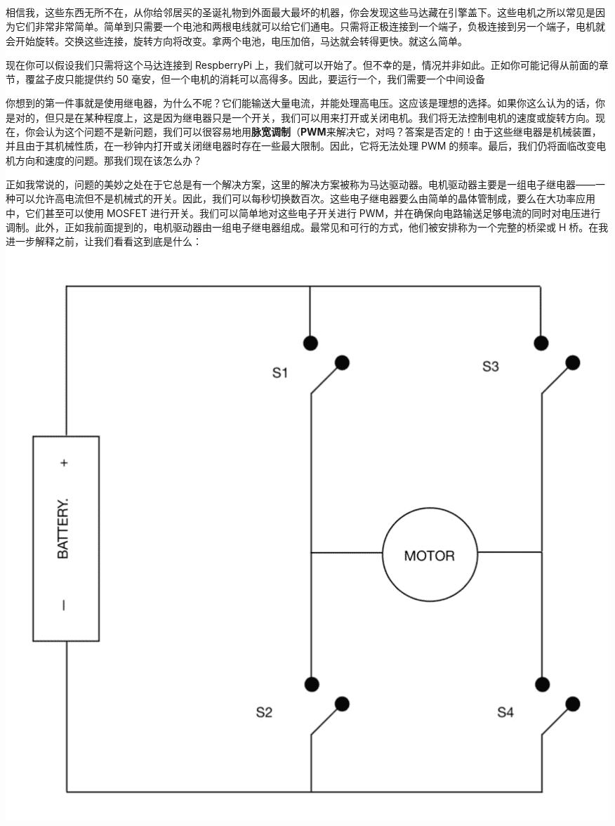 相信我，这些东西无所不在，从你给邻居买的圣诞礼物到外面最大最坏的机器，你会发现这些马达藏在引擎盖下。这些电机之所以常见是因为它们非常非常简单。简单到只需要一个电池和两根电线就可以给它们通电。只需将正极连接到一个端子，负极连接到另一个端子，电机就会开始旋转。交换这些连接，旋转方向将改变。拿两个电池，电压加倍，马达就会转得更快。就这么简单。

现在你可以假设我们只需将这个马达连接到 RespberryPi 上，我们就可以开始了。但不幸的是，情况并非如此。正如你可能记得从前面的章节，覆盆子皮只能提供约 50 毫安，但一个电机的消耗可以高得多。因此，要运行一个，我们需要一个中间设备

你想到的第一件事就是使用继电器，为什么不呢？它们能输送大量电流，并能处理高电压。这应该是理想的选择。如果你这么认为的话，你是对的，但只是在某种程度上，这是因为继电器只是一个开关，我们可以用来打开或关闭电机。我们将无法控制电机的速度或旋转方向。现在，你会认为这个问题不是新问题，我们可以很容易地用**脉宽调制**（**PWM**来解决它，对吗？答案是否定的！由于这些继电器是机械装置，并且由于其机械性质，在一秒钟内打开或关闭继电器时存在一些最大限制。因此，它将无法处理 PWM 的频率。最后，我们仍将面临改变电机方向和速度的问题。那我们现在该怎么办？

正如我常说的，问题的美妙之处在于它总是有一个解决方案，这里的解决方案被称为马达驱动器。电机驱动器主要是一组电子继电器——一种可以允许高电流但不是机械式的开关。因此，我们可以每秒切换数百次。这些电子继电器要么由简单的晶体管制成，要么在大功率应用中，它们甚至可以使用 MOSFET 进行开关。我们可以简单地对这些电子开关进行 PWM，并在确保向电路输送足够电流的同时对电压进行调制。此外，正如我前面提到的，电机驱动器由一组电子继电器组成。最常见和可行的方式，他们被安排称为一个完整的桥梁或 H 桥。在我进一步解释之前，让我们看看这到底是什么：

![](img/cb5f143f-da6d-42e1-b00c-d9002026ffdf.png)
